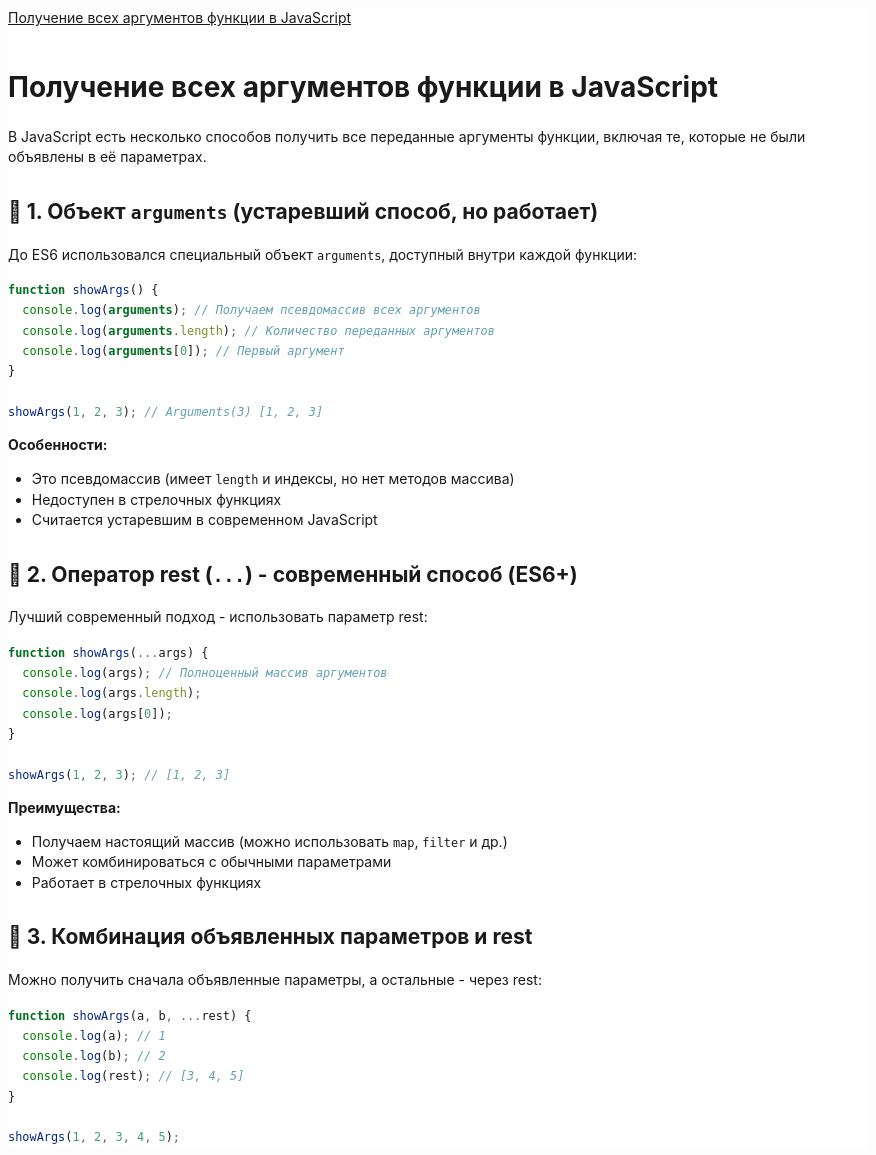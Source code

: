 
[Получение всех аргументов функции в JavaScript](#Получение-всех-аргументов-функции-в-JavaScript)

# Получение всех аргументов функции в JavaScript

В JavaScript есть несколько способов получить все переданные аргументы функции, включая те, которые не были объявлены в её параметрах.

## 🔹 1. Объект `arguments` (устаревший способ, но работает)

До ES6 использовался специальный объект `arguments`, доступный внутри каждой функции:

```javascript
function showArgs() {
  console.log(arguments); // Получаем псевдомассив всех аргументов
  console.log(arguments.length); // Количество переданных аргументов
  console.log(arguments[0]); // Первый аргумент
}

showArgs(1, 2, 3); // Arguments(3) [1, 2, 3]
```

**Особенности:**
- Это псевдомассив (имеет `length` и индексы, но нет методов массива)
- Недоступен в стрелочных функциях
- Считается устаревшим в современном JavaScript

## 🔹 2. Оператор rest (`...`) - современный способ (ES6+)

Лучший современный подход - использовать параметр rest:

```javascript
function showArgs(...args) {
  console.log(args); // Полноценный массив аргументов
  console.log(args.length);
  console.log(args[0]);
}

showArgs(1, 2, 3); // [1, 2, 3]
```

**Преимущества:**
- Получаем настоящий массив (можно использовать `map`, `filter` и др.)
- Может комбинироваться с обычными параметрами
- Работает в стрелочных функциях

## 🔹 3. Комбинация объявленных параметров и rest

Можно получить сначала объявленные параметры, а остальные - через rest:

```javascript
function showArgs(a, b, ...rest) {
  console.log(a); // 1
  console.log(b); // 2
  console.log(rest); // [3, 4, 5]
}

showArgs(1, 2, 3, 4, 5);
```
